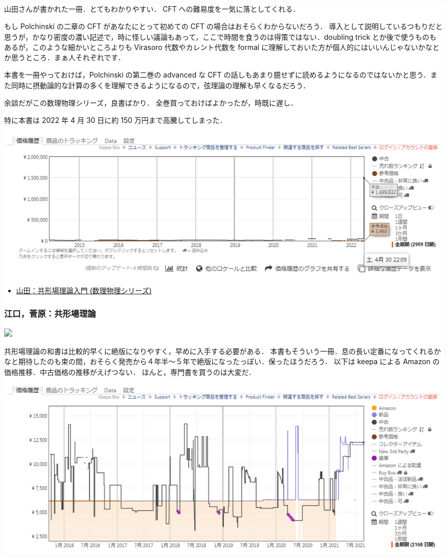 山田さんが書かれた一冊．とてもわかりやすい． CFT への難易度を一気に落としてくれる．

もし Polchinski の二章の CFT があなたにとって初めての CFT の場合はおそらくわからないだろう． 導入として説明しているつもりだと思うが，かなり密度の濃い記述で，時に怪しい議論もあって，ここで時間を食うのは得策ではない．doubling trick とか後で使うものもあるが，このような細かいところよりも Virasoro 代数やカレント代数を formal に理解しておいた方が個人的にはいいんじゃないかなとか思うところ．まぁ人それぞれです．

本書を一冊やっておけば，Polchinski の第二巻の advanced な CFT の話しもあまり臆せずに読めるようになるのではないかと思う．また同時に摂動論的な計算の多くを理解できるようになるので，弦理論の理解も早くなるだろう．

余談だがこの数理物理シリーズ，良書ばかり． 全巻買っておけばよかったが，時既に遅し．

特に本書は 2022 年 4 月 30 日に約 150 万円まで高騰してしまった．

![](images/yamada-cft.png)

- [山田：共形場理論入門 (数理物理シリーズ)](https://amzn.to/3msycpM)

### 江口，菅原：共形場理論

[![](images/q)](https://www.amazon.co.jp/gp/product/4000052497/ref=as_li_tl?ie=UTF8&camp=247&creative=1211&creativeASIN=4000052497&linkCode=as2&tag=alexandritefi-22&linkId=a8dc91f12197a4be2c8d9862c23b56ec)

共形場理論の和書は比較的早くに絶版になりやすく，早めに入手する必要がある． 本書もそういう一冊．息の長い定番になってくれるかなと期待したのも束の間，おそらく発売から４年半～５年で絶版になったっぽい．保ったほうだろう． 以下は keepa による Amazon の価格推移．中古価格の推移がえげつない． ほんと，専門書を買うのは大変だ．

![](images/eguchi-cft.png)
